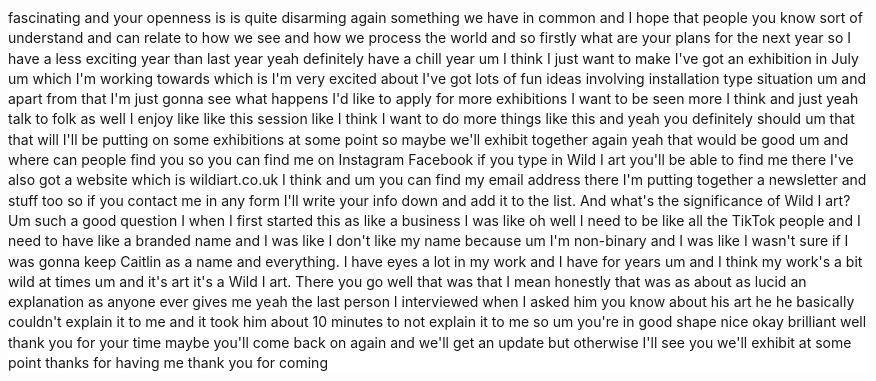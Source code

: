 fascinating and your openness is is quite disarming again something we have in common
and I hope that people you know sort of understand and can relate to how we see and how we process
the world and so firstly what are your plans for the next year so I have a less exciting year than
last year yeah definitely have a chill year um I think I just want to make I've got an exhibition
in July um which I'm working towards which is I'm very excited about I've got lots of fun ideas
involving installation type situation um and apart from that I'm just gonna see what happens
I'd like to apply for more exhibitions I want to be seen more I think and just yeah talk to
folk as well I enjoy like like this session like I think I want to do more things like this and
yeah you definitely should um that that will I'll be putting on some exhibitions at some point so
maybe we'll exhibit together again yeah that would be good um and where can people find you
so you can find me on Instagram Facebook if you type in Wild I art you'll be able to find me there
I've also got a website which is wildiart.co.uk I think and um you can find my email address there
I'm putting together a newsletter and stuff too so if you contact me in any form I'll write your
info down and add it to the list. And what's the significance of Wild I art? Um such a good
question I when I first started this as like a business I was like oh well I need to be like
all the TikTok people and I need to have like a branded name and I was like I don't like my name
because um I'm non-binary and I was like I wasn't sure if I was gonna keep Caitlin as a name and
everything. I have eyes a lot in my work and I have for years um and I think my work's a bit
wild at times um and it's art it's a Wild I art. There you go well that was that I mean honestly
that was as about as lucid an explanation as anyone ever gives me yeah the last person I
interviewed when I asked him you know about his art he he basically couldn't explain it to me
and it took him about 10 minutes to not explain it to me so um you're in good shape nice okay
brilliant well thank you for your time maybe you'll come back on again and we'll get an update
but otherwise I'll see you we'll exhibit at some point thanks for having me thank you for coming
